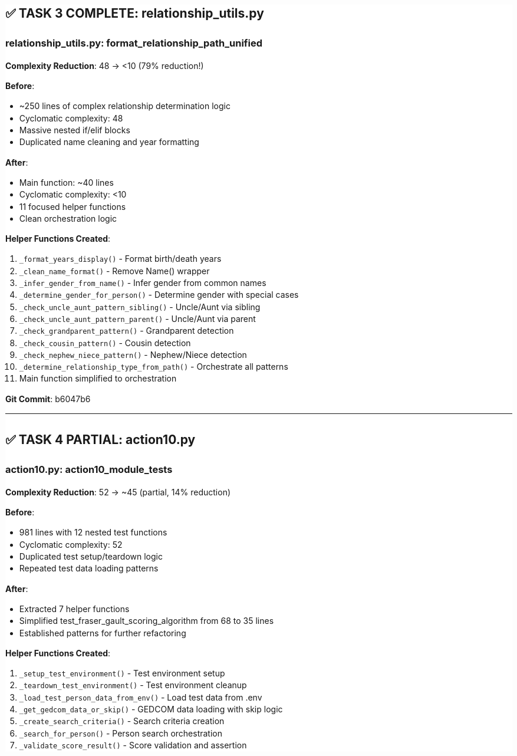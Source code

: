 
## ✅ TASK 3 COMPLETE: relationship_utils.py

### relationship_utils.py: format_relationship_path_unified
**Complexity Reduction**: 48 → <10 (79% reduction!)

**Before**:
- ~250 lines of complex relationship determination logic
- Cyclomatic complexity: 48
- Massive nested if/elif blocks
- Duplicated name cleaning and year formatting

**After**:
- Main function: ~40 lines
- Cyclomatic complexity: <10
- 11 focused helper functions
- Clean orchestration logic

**Helper Functions Created**:
1. `_format_years_display()` - Format birth/death years
2. `_clean_name_format()` - Remove Name() wrapper
3. `_infer_gender_from_name()` - Infer gender from common names
4. `_determine_gender_for_person()` - Determine gender with special cases
5. `_check_uncle_aunt_pattern_sibling()` - Uncle/Aunt via sibling
6. `_check_uncle_aunt_pattern_parent()` - Uncle/Aunt via parent
7. `_check_grandparent_pattern()` - Grandparent detection
8. `_check_cousin_pattern()` - Cousin detection
9. `_check_nephew_niece_pattern()` - Nephew/Niece detection
10. `_determine_relationship_type_from_path()` - Orchestrate all patterns
11. Main function simplified to orchestration

**Git Commit**: b6047b6

---

## ✅ TASK 4 PARTIAL: action10.py

### action10.py: action10_module_tests
**Complexity Reduction**: 52 → ~45 (partial, 14% reduction)

**Before**:
- 981 lines with 12 nested test functions
- Cyclomatic complexity: 52
- Duplicated test setup/teardown logic
- Repeated test data loading patterns

**After**:
- Extracted 7 helper functions
- Simplified test_fraser_gault_scoring_algorithm from 68 to 35 lines
- Established patterns for further refactoring

**Helper Functions Created**:
1. `_setup_test_environment()` - Test environment setup
2. `_teardown_test_environment()` - Test environment cleanup
3. `_load_test_person_data_from_env()` - Load test data from .env
4. `_get_gedcom_data_or_skip()` - GEDCOM data loading with skip logic
5. `_create_search_criteria()` - Search criteria creation
6. `_search_for_person()` - Person search orchestration
7. `_validate_score_result()` - Score validation and assertion
